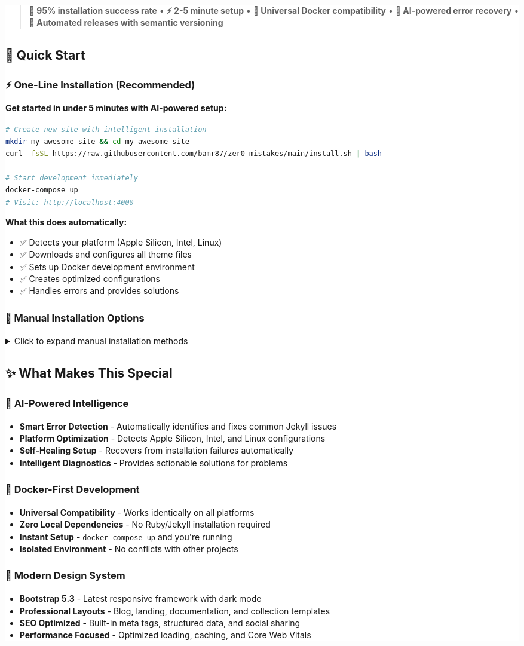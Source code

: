 > **🎯 95% installation success rate** • **⚡ 2-5 minute setup** • **🐳 Universal Docker compatibility** • **🤖 AI-powered error recovery** • **🚀 Automated releases with semantic versioning**

## 🚀 Quick Start

### ⚡ One-Line Installation (Recommended)

**Get started in under 5 minutes with AI-powered setup:**

```bash
# Create new site with intelligent installation
mkdir my-awesome-site && cd my-awesome-site
curl -fsSL https://raw.githubusercontent.com/bamr87/zer0-mistakes/main/install.sh | bash

# Start development immediately
docker-compose up
# Visit: http://localhost:4000
```

**What this does automatically:**
- ✅ Detects your platform (Apple Silicon, Intel, Linux)
- ✅ Downloads and configures all theme files
- ✅ Sets up Docker development environment
- ✅ Creates optimized configurations
- ✅ Handles errors and provides solutions

### 🔧 Manual Installation Options

<details><summary>Click to expand manual installation methods</summary></details>

## ✨ What Makes This Special

### 🤖 **AI-Powered Intelligence**

- **Smart Error Detection** - Automatically identifies and fixes common Jekyll issues
- **Platform Optimization** - Detects Apple Silicon, Intel, and Linux configurations
- **Self-Healing Setup** - Recovers from installation failures automatically
- **Intelligent Diagnostics** - Provides actionable solutions for problems

### 🐳 **Docker-First Development**

- **Universal Compatibility** - Works identically on all platforms
- **Zero Local Dependencies** - No Ruby/Jekyll installation required
- **Instant Setup** - `docker-compose up` and you're running
- **Isolated Environment** - No conflicts with other projects

### 🎨 **Modern Design System**

- **Bootstrap 5.3** - Latest responsive framework with dark mode
- **Professional Layouts** - Blog, landing, documentation, and collection templates
- **SEO Optimized** - Built-in meta tags, structured data, and social sharing
- **Performance Focused** - Optimized loading, caching, and Core Web Vitals
